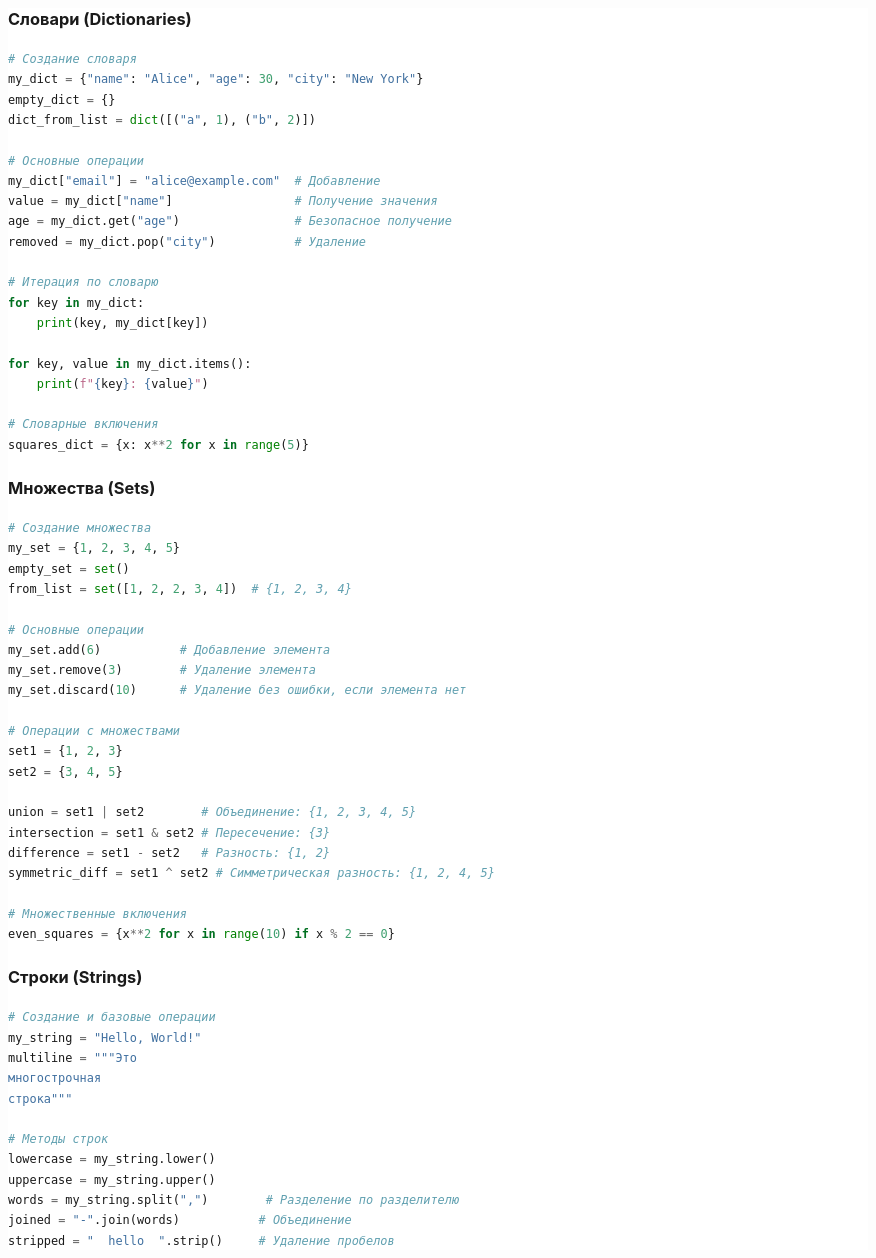 
### Словари (Dictionaries)
```python
# Создание словаря
my_dict = {"name": "Alice", "age": 30, "city": "New York"}
empty_dict = {}
dict_from_list = dict([("a", 1), ("b", 2)])

# Основные операции
my_dict["email"] = "alice@example.com"  # Добавление
value = my_dict["name"]                 # Получение значения
age = my_dict.get("age")                # Безопасное получение
removed = my_dict.pop("city")           # Удаление

# Итерация по словарю
for key in my_dict:
    print(key, my_dict[key])

for key, value in my_dict.items():
    print(f"{key}: {value}")

# Словарные включения
squares_dict = {x: x**2 for x in range(5)}
```

### Множества (Sets)
```python
# Создание множества
my_set = {1, 2, 3, 4, 5}
empty_set = set()
from_list = set([1, 2, 2, 3, 4])  # {1, 2, 3, 4}

# Основные операции
my_set.add(6)           # Добавление элемента
my_set.remove(3)        # Удаление элемента
my_set.discard(10)      # Удаление без ошибки, если элемента нет

# Операции с множествами
set1 = {1, 2, 3}
set2 = {3, 4, 5}

union = set1 | set2        # Объединение: {1, 2, 3, 4, 5}
intersection = set1 & set2 # Пересечение: {3}
difference = set1 - set2   # Разность: {1, 2}
symmetric_diff = set1 ^ set2 # Симметрическая разность: {1, 2, 4, 5}

# Множественные включения
even_squares = {x**2 for x in range(10) if x % 2 == 0}
```

### Строки (Strings)
```python
# Создание и базовые операции
my_string = "Hello, World!"
multiline = """Это
многострочная
строка"""

# Методы строк
lowercase = my_string.lower()
uppercase = my_string.upper()
words = my_string.split(",")        # Разделение по разделителю
joined = "-".join(words)           # Объединение
stripped = "  hello  ".strip()     # Удаление пробелов
```